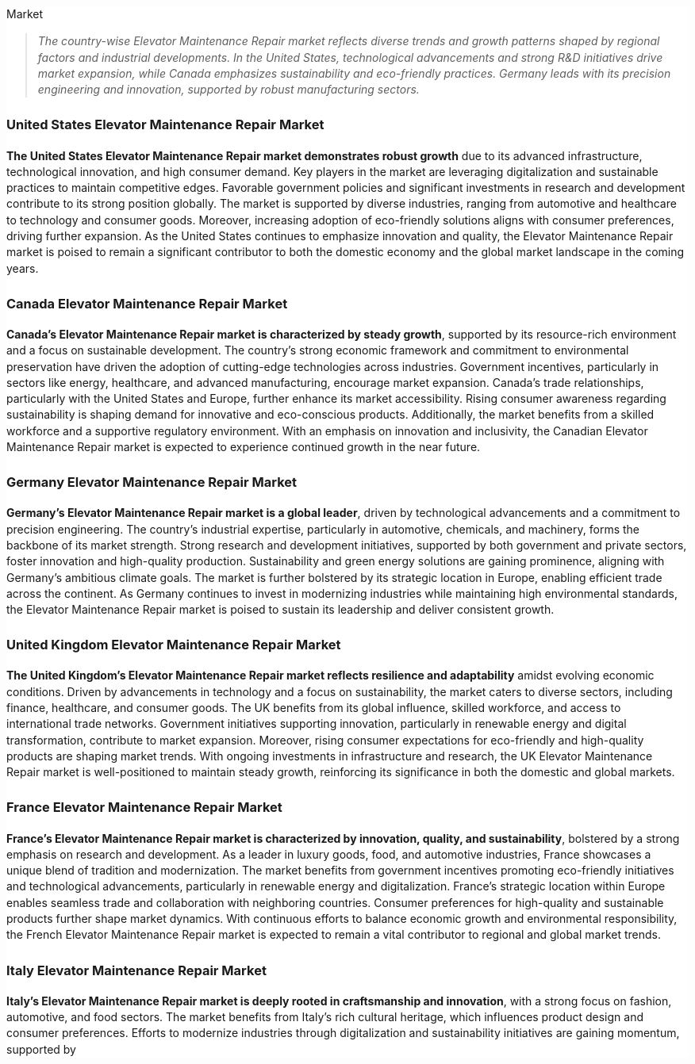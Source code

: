 Market<br /></span></h1><blockquote><p><em><span class="">The country-wise Elevator Maintenance Repair market reflects diverse trends and growth patterns shaped by regional factors and industrial developments. In the United States, technological advancements and strong R&amp;D initiatives drive market expansion, while Canada emphasizes sustainability and eco-friendly practices. Germany leads with its precision engineering and innovation, supported by robust manufacturing sectors.</span></em></p></blockquote><h3><strong>United States Elevator Maintenance Repair Market</strong></h3><p><strong>The United States Elevator Maintenance Repair market demonstrates robust growth</strong> due to its advanced infrastructure, technological innovation, and high consumer demand. Key players in the market are leveraging digitalization and sustainable practices to maintain competitive edges. Favorable government policies and significant investments in research and development contribute to its strong position globally. The market is supported by diverse industries, ranging from automotive and healthcare to technology and consumer goods. Moreover, increasing adoption of eco-friendly solutions aligns with consumer preferences, driving further expansion. As the United States continues to emphasize innovation and quality, the Elevator Maintenance Repair market is poised to remain a significant contributor to both the domestic economy and the global market landscape in the coming years.</p><h3><strong>Canada Elevator Maintenance Repair Market</strong></h3><p><strong>Canada&rsquo;s Elevator Maintenance Repair market is characterized by steady growth</strong>, supported by its resource-rich environment and a focus on sustainable development. The country&rsquo;s strong economic framework and commitment to environmental preservation have driven the adoption of cutting-edge technologies across industries. Government incentives, particularly in sectors like energy, healthcare, and advanced manufacturing, encourage market expansion. Canada&rsquo;s trade relationships, particularly with the United States and Europe, further enhance its market accessibility. Rising consumer awareness regarding sustainability is shaping demand for innovative and eco-conscious products. Additionally, the market benefits from a skilled workforce and a supportive regulatory environment. With an emphasis on innovation and inclusivity, the Canadian Elevator Maintenance Repair market is expected to experience continued growth in the near future.</p><h3><strong>Germany Elevator Maintenance Repair Market</strong></h3><p><strong>Germany&rsquo;s Elevator Maintenance Repair market is a global leader</strong>, driven by technological advancements and a commitment to precision engineering. The country&rsquo;s industrial expertise, particularly in automotive, chemicals, and machinery, forms the backbone of its market strength. Strong research and development initiatives, supported by both government and private sectors, foster innovation and high-quality production. Sustainability and green energy solutions are gaining prominence, aligning with Germany&rsquo;s ambitious climate goals. The market is further bolstered by its strategic location in Europe, enabling efficient trade across the continent. As Germany continues to invest in modernizing industries while maintaining high environmental standards, the Elevator Maintenance Repair market is poised to sustain its leadership and deliver consistent growth.</p><h3><strong>United Kingdom Elevator Maintenance Repair Market</strong></h3><p><strong>The United Kingdom&rsquo;s Elevator Maintenance Repair market reflects resilience and adaptability</strong> amidst evolving economic conditions. Driven by advancements in technology and a focus on sustainability, the market caters to diverse sectors, including finance, healthcare, and consumer goods. The UK benefits from its global influence, skilled workforce, and access to international trade networks. Government initiatives supporting innovation, particularly in renewable energy and digital transformation, contribute to market expansion. Moreover, rising consumer expectations for eco-friendly and high-quality products are shaping market trends. With ongoing investments in infrastructure and research, the UK Elevator Maintenance Repair market is well-positioned to maintain steady growth, reinforcing its significance in both the domestic and global markets.</p><h3><strong>France Elevator Maintenance Repair Market</strong></h3><p><strong>France&rsquo;s Elevator Maintenance Repair market is characterized by innovation, quality, and sustainability</strong>, bolstered by a strong emphasis on research and development. As a leader in luxury goods, food, and automotive industries, France showcases a unique blend of tradition and modernization. The market benefits from government incentives promoting eco-friendly initiatives and technological advancements, particularly in renewable energy and digitalization. France&rsquo;s strategic location within Europe enables seamless trade and collaboration with neighboring countries. Consumer preferences for high-quality and sustainable products further shape market dynamics. With continuous efforts to balance economic growth and environmental responsibility, the French Elevator Maintenance Repair market is expected to remain a vital contributor to regional and global market trends.</p><h3><strong>Italy Elevator Maintenance Repair Market</strong></h3><p><strong>Italy&rsquo;s Elevator Maintenance Repair market is deeply rooted in craftsmanship and innovation</strong>, with a strong focus on fashion, automotive, and food sectors. The market benefits from Italy&rsquo;s rich cultural heritage, which influences product design and consumer preferences. Efforts to modernize industries through digitalization and sustainability initiatives are gaining momentum, supported by